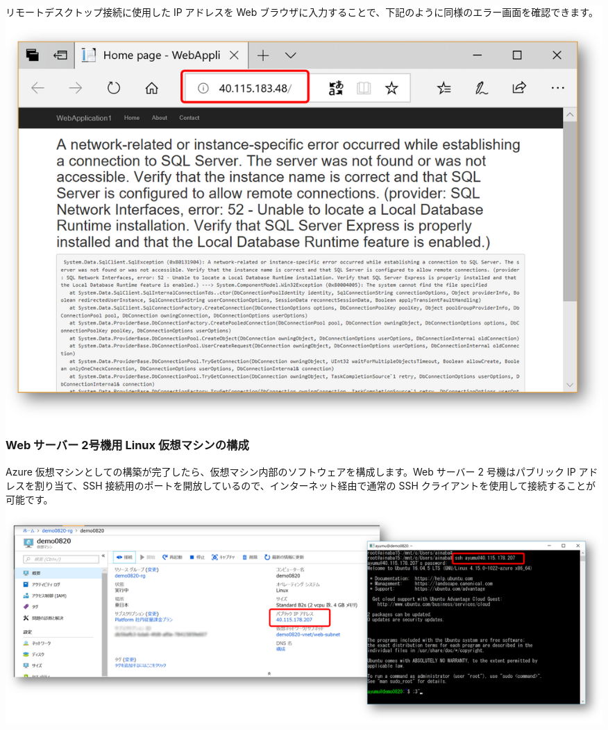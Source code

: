 リモートデスクトップ接続に使用した IP アドレスを Web ブラウザに入力することで、下記のように同様のエラー画面を確認できます。

![インターネット経由のアクセス](./image/webapp-from-internet.png)

### Web サーバー 2号機用 Linux 仮想マシンの構成

Azure 仮想マシンとしての構築が完了したら、仮想マシン内部のソフトウェアを構成します。Web サーバー 2 号機はパブリック IP アドレスを割り当て、SSH 接続用のポートを開放しているので、インターネット経由で通常の SSH クライアントを使用して接続することが可能です。

![SSHでの接続](./image/connect-ssh.png)
